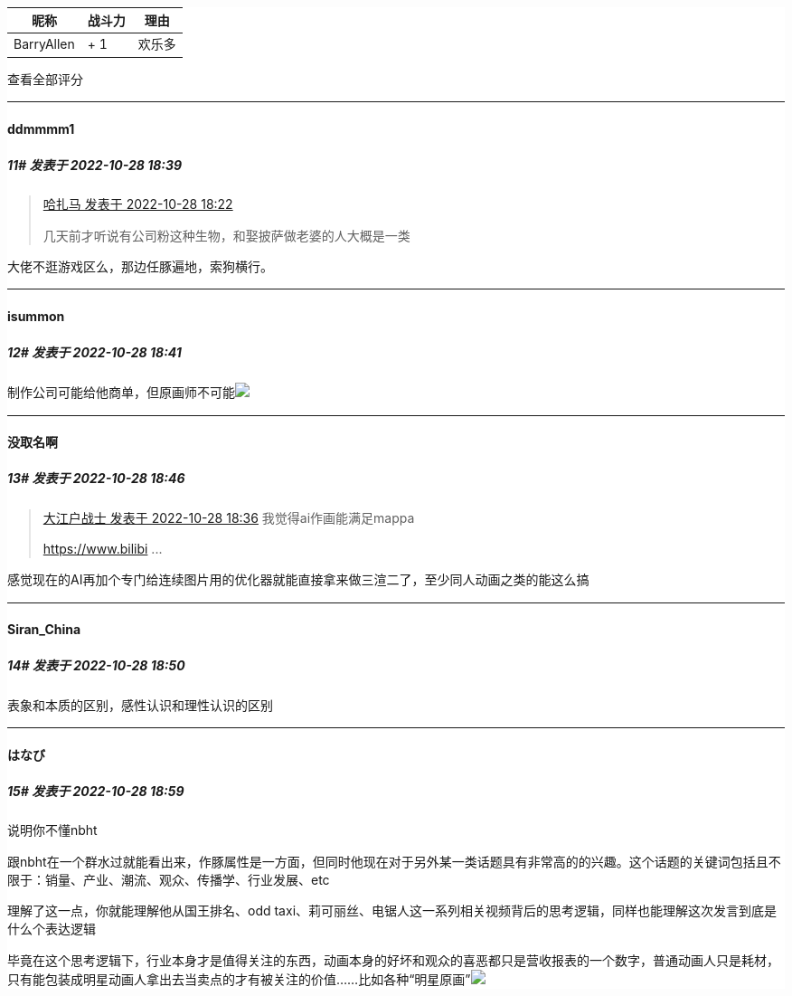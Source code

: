 |昵称|战斗力|理由|
|----|---|---|
| BarryAllen| + 1|欢乐多|

查看全部评分

*****

####  ddmmmm1  
##### 11#       发表于 2022-10-28 18:39

<blockquote><a href="httphttps://bbs.saraba1st.com/2b/forum.php?mod=redirect&amp;goto=findpost&amp;pid=58149214&amp;ptid=2101974" target="_blank">哈扎马 发表于 2022-10-28 18:22</a>

几天前才听说有公司粉这种生物，和娶披萨做老婆的人大概是一类</blockquote>
大佬不逛游戏区么，那边任豚遍地，索狗横行。

*****

####  isummon  
##### 12#       发表于 2022-10-28 18:41

制作公司可能给他商单，但原画师不可能<img src="https://static.saraba1st.com/image/smiley/face2017/066.png" referrerpolicy="no-referrer">

*****

####  没取名啊  
##### 13#       发表于 2022-10-28 18:46

<blockquote><a href="httphttps://bbs.saraba1st.com/2b/forum.php?mod=redirect&amp;goto=findpost&amp;pid=58149529&amp;ptid=2101974" target="_blank">大江户战士 发表于 2022-10-28 18:36</a>
我觉得ai作画能满足mappa

https://www.bilibi ...</blockquote>
感觉现在的AI再加个专门给连续图片用的优化器就能直接拿来做三渲二了，至少同人动画之类的能这么搞

*****

####  Siran_China  
##### 14#       发表于 2022-10-28 18:50

表象和本质的区别，感性认识和理性认识的区别

*****

####  はなび  
##### 15#       发表于 2022-10-28 18:59

说明你不懂nbht

跟nbht在一个群水过就能看出来，作豚属性是一方面，但同时他现在对于另外某一类话题具有非常高的的兴趣。这个话题的关键词包括且不限于：销量、产业、潮流、观众、传播学、行业发展、etc

理解了这一点，你就能理解他从国王排名、odd taxi、莉可丽丝、电锯人这一系列相关视频背后的思考逻辑，同样也能理解这次发言到底是什么个表达逻辑

毕竟在这个思考逻辑下，行业本身才是值得关注的东西，动画本身的好坏和观众的喜恶都只是营收报表的一个数字，普通动画人只是耗材，只有能包装成明星动画人拿出去当卖点的才有被关注的价值……比如各种“明星原画”<img src="https://static.saraba1st.com/image/smiley/face2017/184.png" referrerpolicy="no-referrer">
